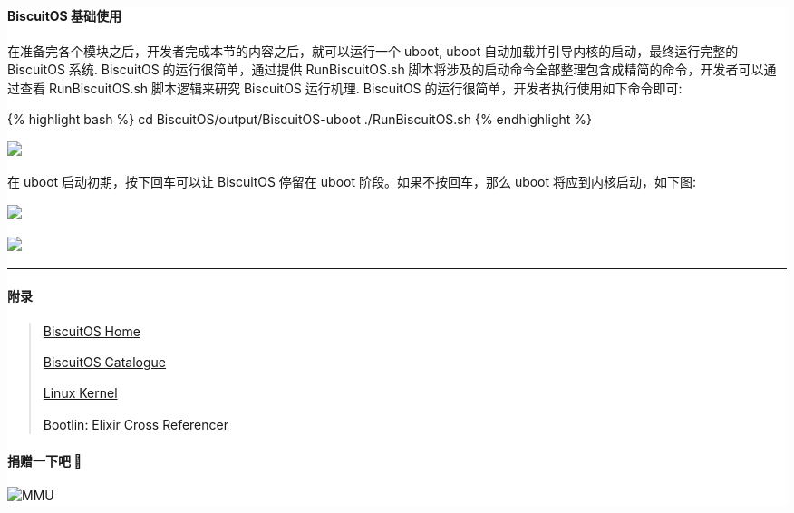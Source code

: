 #### BiscuitOS 基础使用

在准备完各个模块之后，开发者完成本节的内容之后，就可以运行一个 uboot, uboot 自动加载并引导内核的启动，最终运行完整的 BiscuitOS 系统. BiscuitOS 的运行很简单，通过提供 RunBiscuitOS.sh 脚本将涉及的启动命令全部整理包含成精简的命令，开发者可以通过查看 RunBiscuitOS.sh 脚本逻辑来研究 BiscuitOS 运行机理. BiscuitOS 的运行很简单，开发者执行使用如下命令即可:

{% highlight bash %}
cd BiscuitOS/output/BiscuitOS-uboot
./RunBiscuitOS.sh
{% endhighlight %}

![](https://gitee.com/BiscuitOS_team/PictureSet/raw/Gitee/HK/HK000490.png)

在 uboot 启动初期，按下回车可以让 BiscuitOS 停留在 uboot 阶段。如果不按回车，那么 uboot 将应到内核启动，如下图:

![](https://gitee.com/BiscuitOS_team/PictureSet/raw/Gitee/HK/HK000489.png)

![](https://gitee.com/BiscuitOS_team/PictureSet/raw/Gitee/BiscuitOS/kernel/IND000100.png)

-----------------------------------------------

#### <span id="Z">附录</span>

> [BiscuitOS Home](https://biscuitos.github.io/)
>
> [BiscuitOS Catalogue](https://biscuitos.github.io/blog/BiscuitOS_Catalogue/)
>
> [Linux Kernel](https://www.kernel.org/)
>
> [Bootlin: Elixir Cross Referencer](https://elixir.bootlin.com/linux/latest/source)

#### 捐赠一下吧 🙂

![MMU](https://gitee.com/BiscuitOS_team/PictureSet/raw/Gitee/BiscuitOS/kernel/HAB000036.jpg)

